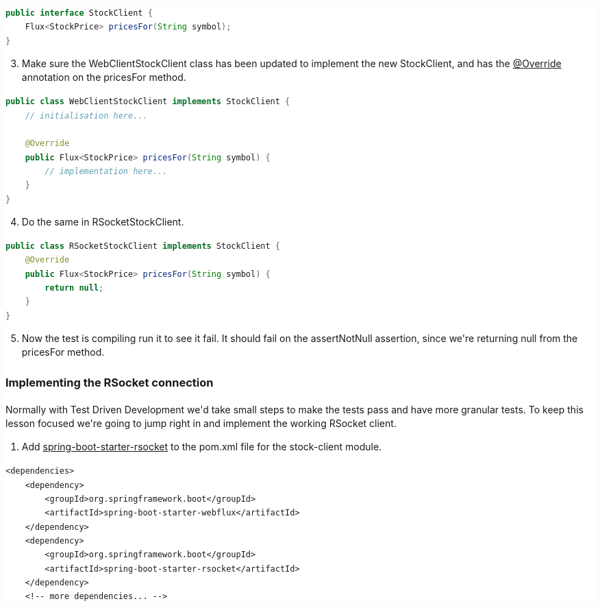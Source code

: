 ``` java
public interface StockClient {
    Flux<StockPrice> pricesFor(String symbol);
}
```

3.  Make sure the WebClientStockClient class has been updated to
    implement the new StockClient, and has the
    [\@Override](https://docs.oracle.com/en/java/javase/13/docs/api/java.base/java/lang/Override.html)
    annotation on the pricesFor method.

``` java
public class WebClientStockClient implements StockClient {
    // initialisation here...

    @Override
    public Flux<StockPrice> pricesFor(String symbol) {
        // implementation here...
    }
}
```

4.  Do the same in RSocketStockClient.

``` java
public class RSocketStockClient implements StockClient {
    @Override
    public Flux<StockPrice> pricesFor(String symbol) {
        return null;
    }
}
```

5.  Now the test is compiling run it to see it fail. It should fail on
    the assertNotNull assertion, since we're returning null from the
    pricesFor method.

### Implementing the RSocket connection

Normally with Test Driven Development we'd take small steps to make the
tests pass and have more granular tests. To keep this lesson focused
we're going to jump right in and implement the working RSocket client.

1.  Add
    [spring-boot-starter-rsocket](https://mvnrepository.com/artifact/org.springframework.boot/spring-boot-starter-rsocket)
    to the pom.xml file for the stock-client module.

``` xhtml
<dependencies>
    <dependency>
        <groupId>org.springframework.boot</groupId>
        <artifactId>spring-boot-starter-webflux</artifactId>
    </dependency>
    <dependency>
        <groupId>org.springframework.boot</groupId>
        <artifactId>spring-boot-starter-rsocket</artifactId>
    </dependency>
    <!-- more dependencies... -->
```
